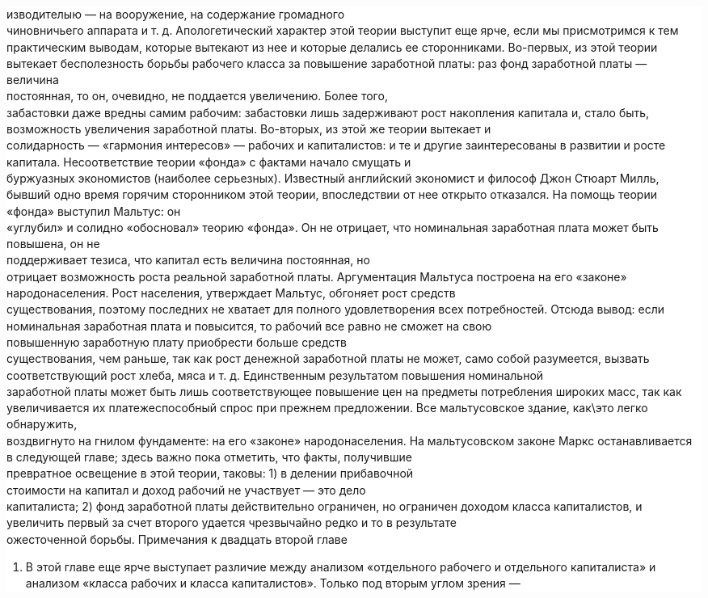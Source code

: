 изводителыю — на вооружение, на содержание громадного  
чиновничьего аппарата и т. д.
Апологетический характер этой теории выступит еще ярче, если
мы присмотримся к тем практическим выводам, которые вытекают из
нее и которые делались ее сторонниками. Во-первых, из этой теории
вытекает бесполезность борьбы рабочего класса за повышение
заработной платы: раз фонд заработной платы — величина  
постоянная, то он, очевидно, не поддается увеличению. Более того,  
забастовки даже вредны самим рабочим: забастовки лишь задерживают
рост накопления капитала и, стало быть, возможность увеличения
заработной платы. Во-вторых, из этой же теории вытекает и  
солидарность — «гармония интересов» — рабочих и капиталистов: и те
и другие заинтересованы в развитии и росте капитала.
Несоответствие теории «фонда» с фактами начало смущать и  
буржуазных экономистов (наиболее серьезных). Известный английский
экономист и философ Джон Стюарт Милль, бывший одно время
горячим сторонником этой теории, впоследствии от нее открыто
отказался. На помощь теории «фонда» выступил Мальтус: он  
«углубил» и солидно «обосновал» теорию «фонда». Он не отрицает, что
номинальная заработная плата может быть повышена, он не  
поддерживает тезиса, что капитал есть величина постоянная, но  
отрицает возможность роста реальной заработной платы. Аргументация
Мальтуса построена на его «законе» народонаселения. Рост
населения, утверждает Мальтус, обгоняет рост средств  
существования, поэтому последних не хватает для полного удовлетворения
всех потребностей. Отсюда вывод: если номинальная заработная
плата и повысится, то рабочий все равно не сможет на свою  
повышенную заработную плату приобрести больше средств  
существования, чем раньше, так как рост денежной заработной платы не может,
само собой разумеется, вызвать соответствующий рост хлеба, мяса
и т. д. Единственным результатом повышения номинальной  
заработной платы может быть лишь соответствующее повышение цен на
предметы потребления широких масс, так как увеличивается их
платежеспособный спрос при прежнем предложении.
Все мальтусовское здание, как\это легко обнаружить,  
воздвигнуто на гнилом фундаменте: на его «законе» народонаселения.
На мальтусовском законе Маркс останавливается в следующей
главе; здесь важно пока отметить, что факты, получившие  
превратное освещение в этой теории, таковы: 1) в делении прибавочной  
стоимости на капитал и доход рабочий не участвует — это дело  
капиталиста; 2) фонд заработной платы действительно ограничен, но
ограничен доходом класса капиталистов, и увеличить первый за
счет второго удается чрезвычайно редко и то в результате  
ожесточенной борьбы.
Примечания к двадцать второй главе

1. В этой главе еще ярче выступает различие между анализом
   «отдельного рабочего и отдельного капиталиста» и анализом «класса
   рабочих и класса капиталистов». Только под вторым углом зрения —

